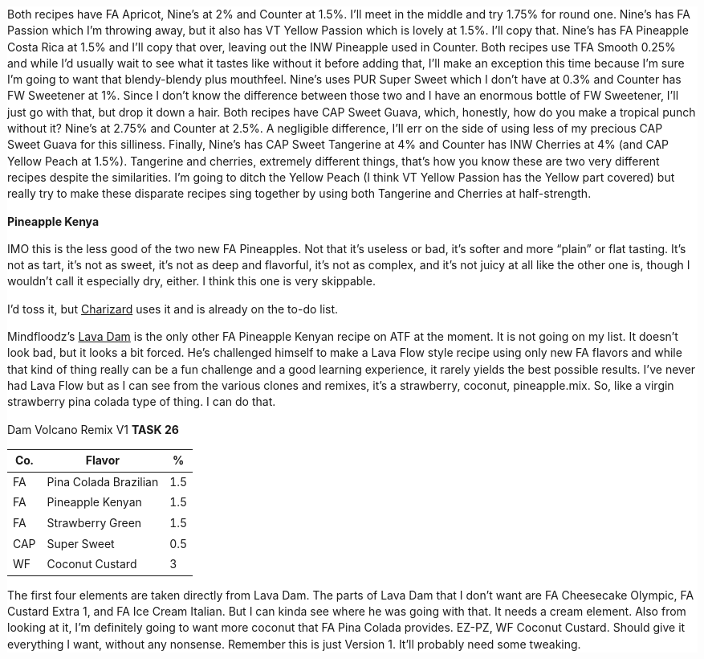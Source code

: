 Both recipes have FA Apricot, Nine’s at 2% and Counter at 1.5%. I’ll meet in the middle and try 1.75% for round one. Nine’s has FA Passion which I’m throwing away, but it also has VT Yellow Passion which is lovely at 1.5%. I’ll copy that. Nine’s has FA Pineapple Costa Rica at 1.5% and I’ll copy that over, leaving out the INW Pineapple used in Counter. Both recipes use TFA Smooth 0.25% and while I’d usually wait to see what it tastes like without it before adding that, I’ll make an exception this time because I’m sure I’m going to want that blendy-blendy plus mouthfeel. Nine’s uses PUR Super Sweet which I don’t have at 0.3% and Counter has FW Sweetener at 1%. Since I don’t know the difference between those two and I have an enormous bottle of FW Sweetener, I’ll just go with that, but drop it down a hair. Both recipes have CAP Sweet Guava, which, honestly, how do you make a tropical punch without it? Nine’s at 2.75% and Counter at 2.5%. A negligible difference, I’ll err on the side of using less of my precious CAP Sweet Guava for this silliness. Finally, Nine’s has CAP Sweet Tangerine at 4% and Counter has INW Cherries at 4% (and CAP Yellow Peach at 1.5%). Tangerine and cherries, extremely different things, that’s how you know these are two very different recipes despite the similarities. I’m going to ditch the Yellow Peach (I think VT Yellow Passion has the Yellow part covered) but really try to make these disparate recipes sing together by using both Tangerine and Cherries at half-strength.

**Pineapple Kenya**

IMO this is the less good of the two new FA Pineapples. Not that it’s useless or bad, it’s softer and more “plain” or flat tasting. It’s not as tart, it’s not as sweet, it’s not as deep and flavorful, it’s not as complex, and it’s not juicy at all like the other one is, though I wouldn’t call it especially dry, either. I think this one is very skippable.

I’d toss it, but [Charizard](https://alltheflavors.com/recipes/249450#charizard_red_yellow_orange_fruit_blend_by_danielthevapeman) uses it and is already on the to-do list.

Mindfloodz’s [Lava Dam](https://alltheflavors.com/recipes/252173#lava_dam_by_mindfloodz) is the only other FA Pineapple Kenyan recipe on ATF at the moment. It is not going on my list. It doesn’t look bad, but it looks a bit forced. He’s challenged himself to make a Lava Flow style recipe using only new FA flavors and while that kind of thing really can be a fun challenge and a good learning experience, it rarely yields the best possible results. I’ve never had Lava Flow but as I can see from the various clones and remixes, it’s a strawberry, coconut, pineapple.mix. So, like a virgin strawberry pina colada type of thing. I can do that.

Dam Volcano Remix V1 **TASK 26**

| Co. | Flavor                | %   |
| --- | --------------------- | --- |
| FA  | Pina Colada Brazilian | 1.5 |
| FA  | Pineapple Kenyan      | 1.5 |
| FA  | Strawberry Green      | 1.5 |
| CAP | Super Sweet           | 0.5 |
| WF  | Coconut Custard       | 3   |

The first four elements are taken directly from Lava Dam. The parts of Lava Dam that I don’t want are FA Cheesecake Olympic, FA Custard Extra 1, and FA Ice Cream Italian. But I can kinda see where he was going with that. It needs a cream element. Also from looking at it, I’m definitely going to want more coconut that FA Pina Colada provides. EZ-PZ, WF Coconut Custard. Should give it everything I want, without any nonsense. Remember this is just Version 1. It’ll probably need some tweaking.
